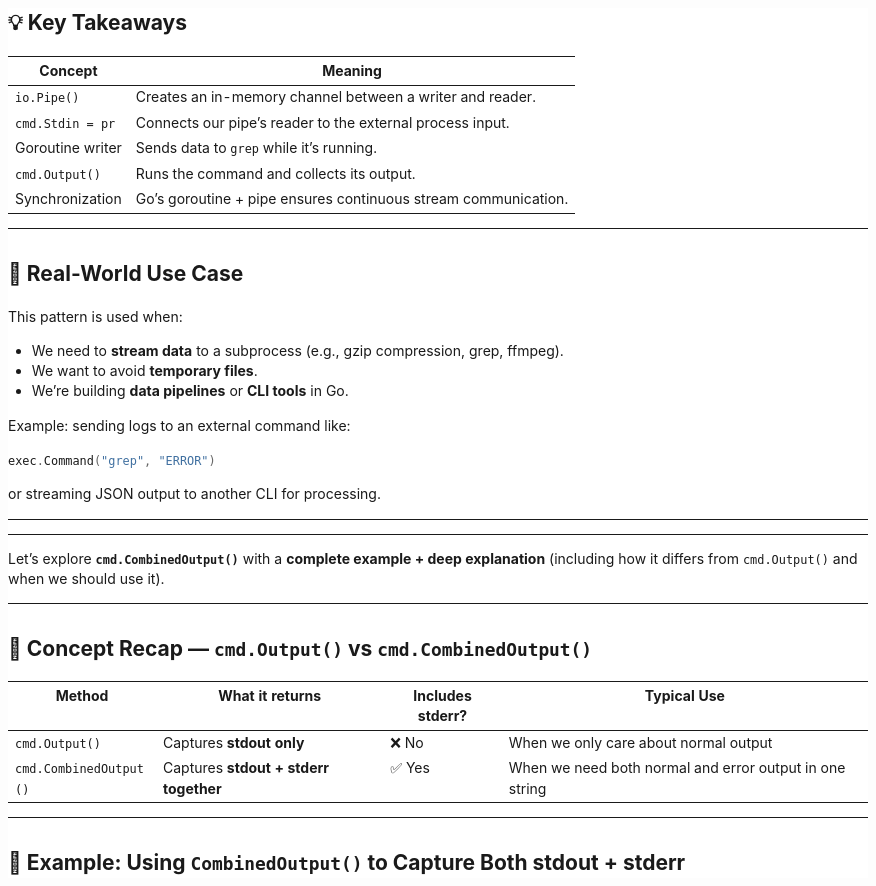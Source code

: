 
## 💡 Key Takeaways

| Concept          | Meaning                                                        |
| ---------------- | -------------------------------------------------------------- |
| `io.Pipe()`      | Creates an in-memory channel between a writer and reader.      |
| `cmd.Stdin = pr` | Connects our pipe’s reader to the external process input.      |
| Goroutine writer | Sends data to `grep` while it’s running.                       |
| `cmd.Output()`   | Runs the command and collects its output.                      |
| Synchronization  | Go’s goroutine + pipe ensures continuous stream communication. |

---

## 🚀 Real-World Use Case

This pattern is used when:

* We need to **stream data** to a subprocess (e.g., gzip compression, grep, ffmpeg).
* We want to avoid **temporary files**.
* We’re building **data pipelines** or **CLI tools** in Go.

Example: sending logs to an external command like:

```go
exec.Command("grep", "ERROR")
```

or streaming JSON output to another CLI for processing.

---

---

Let’s explore **`cmd.CombinedOutput()`** with a **complete example + deep explanation** (including how it differs from `cmd.Output()` and when we should use it).

---

## 🧩 Concept Recap — `cmd.Output()` vs `cmd.CombinedOutput()`

| Method                 | What it returns                       | Includes stderr? | Typical Use                                             |
| ---------------------- | ------------------------------------- | ---------------- | ------------------------------------------------------- |
| `cmd.Output()`         | Captures **stdout only**              | ❌ No             | When we only care about normal output                   |
| `cmd.CombinedOutput()` | Captures **stdout + stderr together** | ✅ Yes            | When we need both normal and error output in one string |

---

## 🧪 Example: Using `CombinedOutput()` to Capture Both stdout + stderr
